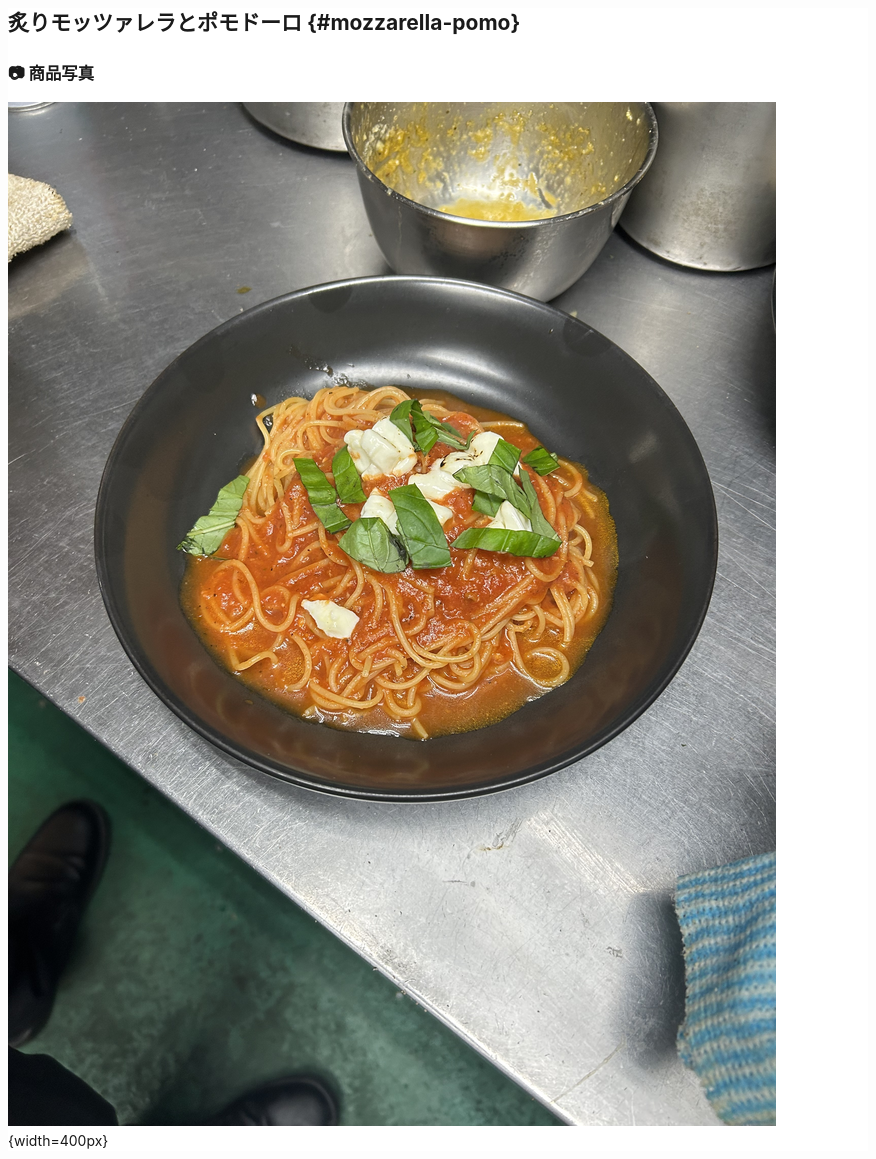 

## 炙りモッツァレラとポモドーロ  {#mozzarella-pomo}

### 📷 商品写真  
![炙りモッツァレラとポモドーロ](images/mozzarella-pomo.jpg){width=400px}
